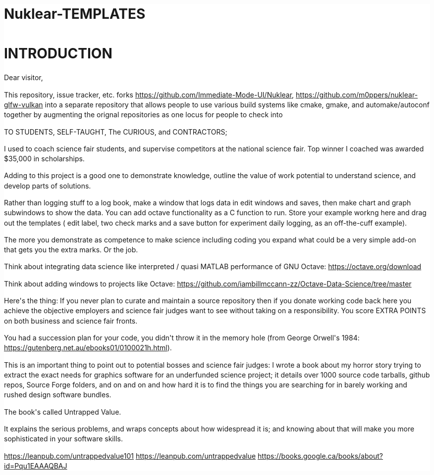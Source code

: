 # Nuklear-TEMPLATES

# INTRODUCTION

Dear visitor,

This repository, issue tracker, etc. forks https://github.com/Immediate-Mode-UI/Nuklear, https://github.com/m0ppers/nuklear-glfw-vulkan
into a separate repository that allows people to use various build systems like cmake, gmake, and automake/autoconf 
together by augmenting the orignal repositories as one locus for people to check into

TO STUDENTS, SELF-TAUGHT, The CURIOUS, and CONTRACTORS;

I used to coach science fair students, and supervise competitors at the national science fair. Top winner I coached was awarded $35,000 in scholarships.

Adding to this project is a good one to demonstrate knowledge, outline the value of work potential to understand science, and develop parts of solutions.

Rather than logging stuff to a log book, make a window that logs data in edit windows and saves, then make chart and graph subwindows to show the data.
You can add octave functionality as a C function to run.  Store your example workng here and drag out the templates ( edit label, two check 
marks and a save button for experiment daily logging, as an off-the-cuff example).

The more you demonstrate as competence to make science including coding you expand what could be a very simple add-on that gets you the extra marks. Or the job.

Think about integrating data science like interpreted / quasi MATLAB performance of GNU Octave: https://octave.org/download

Think about adding windows to projects like Octave: https://github.com/iambillmccann-zz/Octave-Data-Science/tree/master

Here's the thing: If you never plan to curate and maintain a source repository then if you donate working code back here you
achieve the objective employers and science fair judges want to see without taking on a responsibility. You score EXTRA POINTS on both business and science fair fronts.

You had a succession plan for your code, you didn't throw it in the memory hole (from George Orwell's 1984: https://gutenberg.net.au/ebooks01/0100021h.html).

This is an important thing to point out to potential bosses and science fair judges: I wrote a book about my horror story trying to extract the exact needs for 
graphics software for an underfunded science project; it details over 1000 source code tarballs, github repos, Source Forge folders, and on and on and how hard it is
to find the things you are searching for in barely working and rushed design software bundles. 


The book's called Untrapped Value.

It explains the serious problems, and wraps concepts about how widespread it is; 
and knowing about that will make you more sophisticated in your software skills.

https://leanpub.com/untrappedvalue101
https://leanpub.com/untrappedvalue
https://books.google.ca/books/about?id=Pqu1EAAAQBAJ
